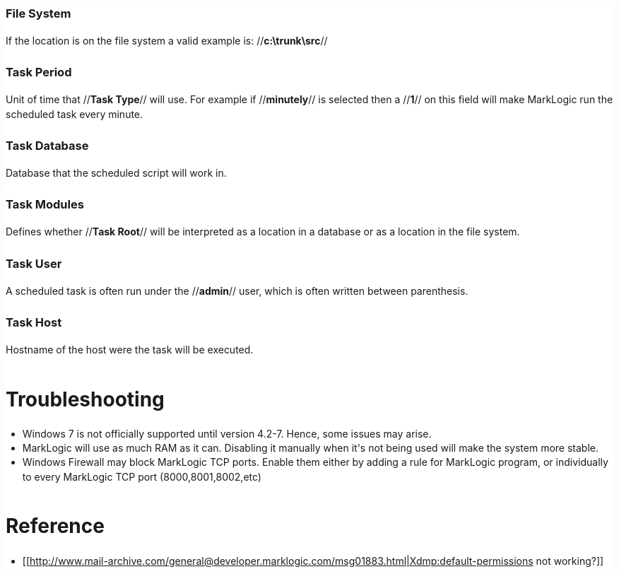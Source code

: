 ### File System

If the location is on the file system a valid example is: //**c:\trunk\src**//

### Task Period

Unit of time that //**Task Type**// will use. For example if //**minutely**// is selected then a //**1**// on this field will make MarkLogic run the scheduled task every minute.

### Task Database

Database that the scheduled script will work in.

### Task Modules

Defines whether //**Task Root**// will be interpreted as a location in a database or as a location in the file system.

### Task User

A scheduled task is often run under the //**admin**// user, which is often written between parenthesis.

### Task Host

Hostname of the host were the task will be executed.

# Troubleshooting

  * Windows 7 is not officially supported until version 4.2-7. Hence, some issues may arise.
  * MarkLogic will use as much RAM as it can. Disabling it manually when it's not being used will make the system more stable.
  * Windows Firewall may block MarkLogic TCP ports. Enable them either by adding a rule for MarkLogic program, or individually to every MarkLogic TCP port (8000,8001,8002,etc)

# Reference

  * [[http://www.mail-archive.com/general@developer.marklogic.com/msg01883.html|Xdmp:default-permissions not working?]]
